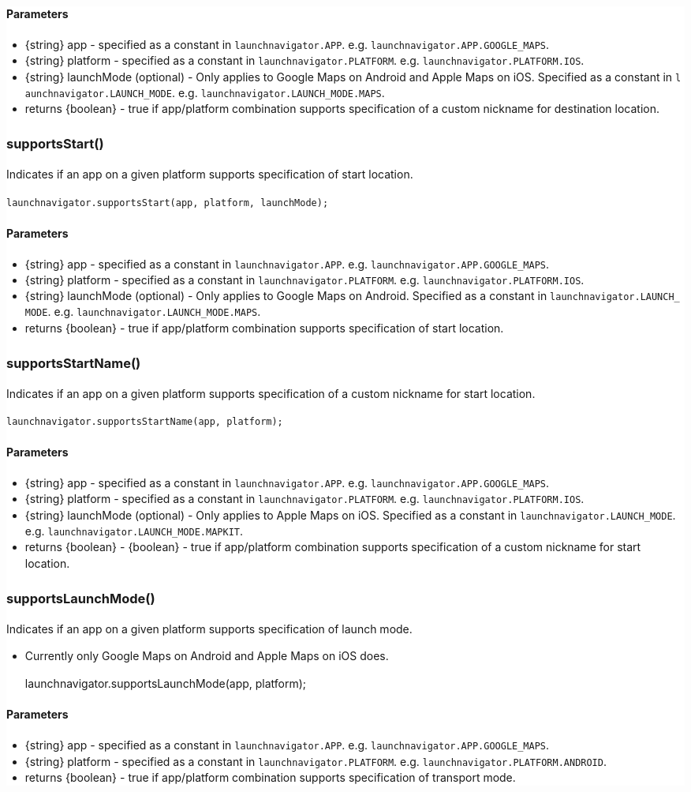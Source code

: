 #### Parameters
- {string} app - specified as a constant in `launchnavigator.APP`. e.g. `launchnavigator.APP.GOOGLE_MAPS`.
- {string} platform - specified as a constant in `launchnavigator.PLATFORM`. e.g. `launchnavigator.PLATFORM.IOS`.
- {string} launchMode (optional) - Only applies to Google Maps on Android and Apple Maps on iOS. Specified as a constant in `launchnavigator.LAUNCH_MODE`. e.g. `launchnavigator.LAUNCH_MODE.MAPS`.
- returns {boolean} - true if app/platform combination supports specification of a custom nickname for destination location.


### supportsStart()

Indicates if an app on a given platform supports specification of start location.

    launchnavigator.supportsStart(app, platform, launchMode);

#### Parameters
- {string} app - specified as a constant in `launchnavigator.APP`. e.g. `launchnavigator.APP.GOOGLE_MAPS`.
- {string} platform - specified as a constant in `launchnavigator.PLATFORM`. e.g. `launchnavigator.PLATFORM.IOS`.
- {string} launchMode (optional) - Only applies to Google Maps on Android. Specified as a constant in `launchnavigator.LAUNCH_MODE`. e.g. `launchnavigator.LAUNCH_MODE.MAPS`.
- returns {boolean} - true if app/platform combination supports specification of start location.


### supportsStartName()

Indicates if an app on a given platform supports specification of a custom nickname for start location.

    launchnavigator.supportsStartName(app, platform);

#### Parameters
- {string} app - specified as a constant in `launchnavigator.APP`. e.g. `launchnavigator.APP.GOOGLE_MAPS`.
- {string} platform - specified as a constant in `launchnavigator.PLATFORM`. e.g. `launchnavigator.PLATFORM.IOS`.
- {string} launchMode (optional) - Only applies to Apple Maps on iOS. Specified as a constant in `launchnavigator.LAUNCH_MODE`. e.g. `launchnavigator.LAUNCH_MODE.MAPKIT`.
- returns {boolean} - {boolean} - true if app/platform combination supports specification of a custom nickname for start location.



### supportsLaunchMode()

Indicates if an app on a given platform supports specification of launch mode.
- Currently only Google Maps on Android and Apple Maps on iOS does.

    launchnavigator.supportsLaunchMode(app, platform);

#### Parameters
- {string} app - specified as a constant in `launchnavigator.APP`. e.g. `launchnavigator.APP.GOOGLE_MAPS`.
- {string} platform - specified as a constant in `launchnavigator.PLATFORM`. e.g. `launchnavigator.PLATFORM.ANDROID`.
- returns {boolean} - true if app/platform combination supports specification of transport mode.
